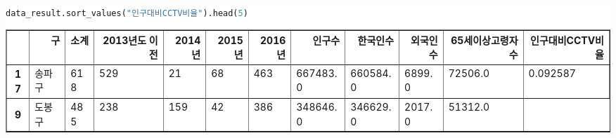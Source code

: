 


```python
data_result.sort_values("인구대비CCTV비율").head(5)
```




<div>
<style scoped>
    .dataframe tbody tr th:only-of-type {
        vertical-align: middle;
    }

    .dataframe tbody tr th {
        vertical-align: top;
    }

    .dataframe thead th {
        text-align: right;
    }
</style>
<table border="1" class="dataframe">
  <thead>
    <tr style="text-align: right;">
      <th></th>
      <th>구</th>
      <th>소계</th>
      <th>2013년도 이전</th>
      <th>2014년</th>
      <th>2015년</th>
      <th>2016년</th>
      <th>인구수</th>
      <th>한국인수</th>
      <th>외국인수</th>
      <th>65세이상고령자수</th>
      <th>인구대비CCTV비율</th>
    </tr>
  </thead>
  <tbody>
    <tr>
      <th>17</th>
      <td>송파구</td>
      <td>618</td>
      <td>529</td>
      <td>21</td>
      <td>68</td>
      <td>463</td>
      <td>667483.0</td>
      <td>660584.0</td>
      <td>6899.0</td>
      <td>72506.0</td>
      <td>0.092587</td>
    </tr>
    <tr>
      <th>9</th>
      <td>도봉구</td>
      <td>485</td>
      <td>238</td>
      <td>159</td>
      <td>42</td>
      <td>386</td>
      <td>348646.0</td>
      <td>346629.0</td>
      <td>2017.0</td>
      <td>51312.0</td>